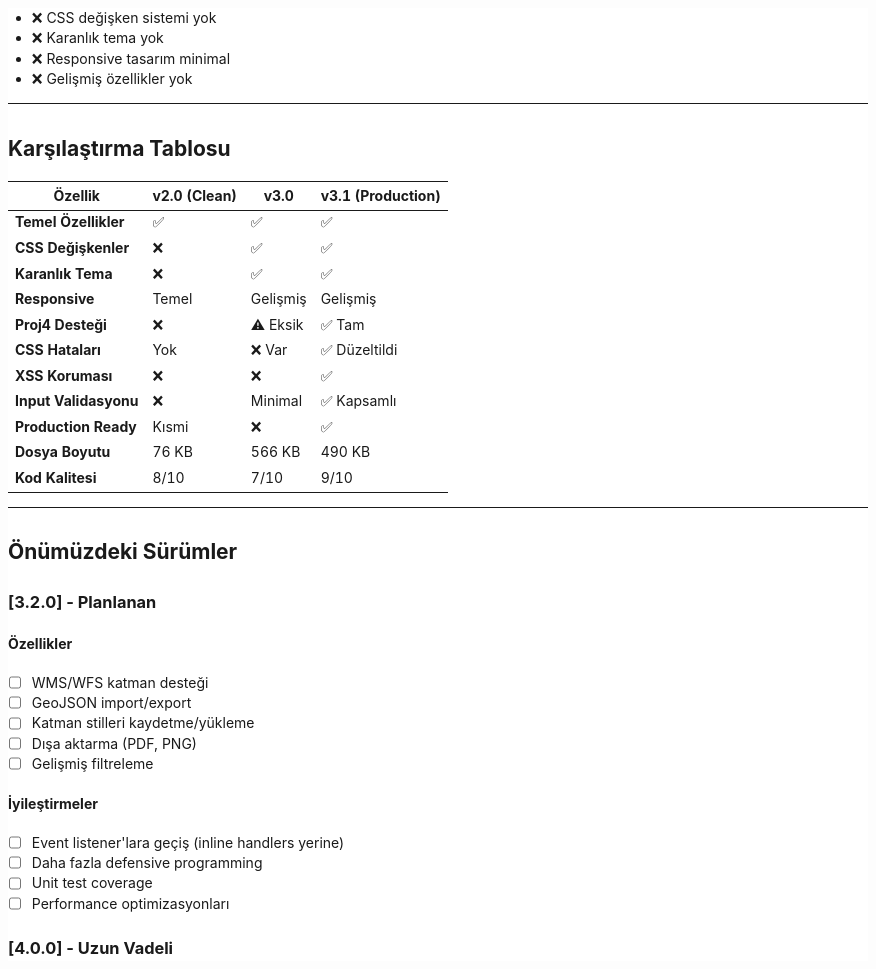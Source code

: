 - ❌ CSS değişken sistemi yok
- ❌ Karanlık tema yok
- ❌ Responsive tasarım minimal
- ❌ Gelişmiş özellikler yok

---

## Karşılaştırma Tablosu

| Özellik | v2.0 (Clean) | v3.0 | v3.1 (Production) |
|---------|--------------|------|-------------------|
| **Temel Özellikler** | ✅ | ✅ | ✅ |
| **CSS Değişkenler** | ❌ | ✅ | ✅ |
| **Karanlık Tema** | ❌ | ✅ | ✅ |
| **Responsive** | Temel | Gelişmiş | Gelişmiş |
| **Proj4 Desteği** | ❌ | ⚠️ Eksik | ✅ Tam |
| **CSS Hataları** | Yok | ❌ Var | ✅ Düzeltildi |
| **XSS Koruması** | ❌ | ❌ | ✅ |
| **Input Validasyonu** | ❌ | Minimal | ✅ Kapsamlı |
| **Production Ready** | Kısmi | ❌ | ✅ |
| **Dosya Boyutu** | 76 KB | 566 KB | 490 KB |
| **Kod Kalitesi** | 8/10 | 7/10 | 9/10 |

---

## Önümüzdeki Sürümler

### [3.2.0] - Planlanan

#### Özellikler
- [ ] WMS/WFS katman desteği
- [ ] GeoJSON import/export
- [ ] Katman stilleri kaydetme/yükleme
- [ ] Dışa aktarma (PDF, PNG)
- [ ] Gelişmiş filtreleme

#### İyileştirmeler
- [ ] Event listener'lara geçiş (inline handlers yerine)
- [ ] Daha fazla defensive programming
- [ ] Unit test coverage
- [ ] Performance optimizasyonları

### [4.0.0] - Uzun Vadeli
